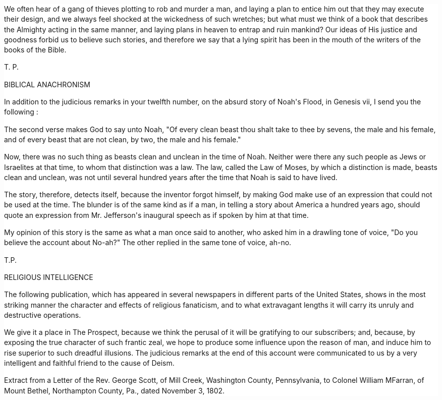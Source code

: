    We often hear of a gang of thieves plotting to rob and murder a man, and
   laying a plan to entice him out that they may execute their design, and we
   always feel shocked at the wickedness of such wretches; but what must we
   think of a book that describes the Almighty acting in the same manner, and
   laying plans in heaven to entrap and ruin mankind? Our ideas of His
   justice and goodness forbid us to believe such stories, and therefore we
   say that a lying spirit has been in the mouth of the writers of the books
   of the Bible. 

   T. P.



   BIBLICAL ANACHRONISM

   In addition to the judicious remarks in your twelfth number, on the absurd
   story of Noah's Flood, in Genesis vii, I send you the following :

   The second verse makes God to say unto Noah, "Of every clean beast thou
   shalt take to thee by sevens, the male and his female, and of every beast
   that are not clean, by two, the male and his female."

   Now, there was no such thing as beasts clean and unclean in the time of
   Noah. Neither were there any such people as Jews or Israelites at that
   time, to whom that distinction was a law. The law, called the Law of
   Moses, by which a distinction is made, beasts clean and unclean, was not
   until several hundred years after the time that Noah is said to have
   lived.

   The story, therefore, detects itself, because the inventor forgot himself,
   by making God make use of an expression that could not be used at the
   time. The blunder is of the same kind as if a man, in telling a story
   about America a hundred years ago, should quote an expression from Mr.
   Jefferson's inaugural speech as if spoken by him at that time.

   My opinion of this story is the same as what a man once said to another,
   who asked him in a drawling tone of voice, "Do you believe the account
   about No-ah?" The other replied in the same tone of voice, ah-no.

   T.P.



   RELIGIOUS INTELLIGENCE

   The following publication, which has appeared in several newspapers in
   different parts of the United States, shows in the most striking manner
   the character and effects of religious fanaticism, and to what extravagant
   lengths it will carry its unruly and destructive operations.

   We give it a place in The Prospect, because we think the perusal of it
   will be gratifying to our subscribers; and, because, by exposing the true
   character of such frantic zeal, we hope to produce some influence upon the
   reason of man, and induce him to rise superior to such dreadful illusions.
   The judicious remarks at the end of this account were communicated to us
   by a very intelligent and faithful friend to the cause of Deism.

   Extract from a Letter of the Rev. George Scott, of Mill Creek, Washington
   County, Pennsylvania, to Colonel William MFarran, of Mount Bethel,
   Northampton County, Pa., dated November 3, 1802.
